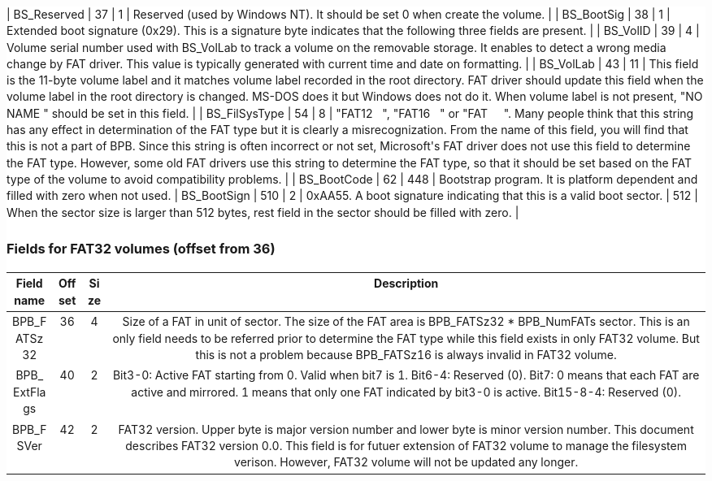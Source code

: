 | BS_Reserved    | 37         | 1        | Reserved (used by Windows NT). It should be set 0 when create the volume.                                                                                                                                                                                                                                                                                                                                                                                                                                                                                                                          |
| BS_BootSig     | 38         | 1        | Extended boot signature (0x29). This is a signature byte indicates that the following three fields are present.                                                                                                                                                                                                                                                                                                                                                                                                                                                                                    |
| BS_VolID       | 39         | 4        | Volume serial number used with BS_VolLab to track a volume on the removable storage. It enables to detect a wrong media change by FAT driver. This value is typically generated with current time and date on formatting.                                                                                                                                                                                                                                                                                                                                                                          |
| BS_VolLab      | 43         | 11       | This field is the 11-byte volume label and it matches volume label recorded in the root directory. FAT driver should update this field when the volume label in the root directory is changed. MS-DOS does it but Windows does not do it. When volume label is not present, "NO NAME    " should be set in this field.                                                                                                                                                                                                                                                                             |
| BS_FilSysType  | 54         | 8        | "FAT12&nbsp;&nbsp;&nbsp;", "FAT16&nbsp;&nbsp;&nbsp;" or "FAT&nbsp;&nbsp;&nbsp;&nbsp;&nbsp;". Many people think that this string has any effect in determination of the FAT type but it is clearly a misrecognization. From the name of this field, you will find that this is not a part of BPB. Since this string is often incorrect or not set, Microsoft's FAT driver does not use this field to determine the FAT type. However, some old FAT drivers use this string to determine the FAT type, so that it should be set based on the FAT type of the volume to avoid compatibility problems. |
| BS_BootCode    | 62         | 448      | Bootstrap program. It is platform dependent and filled with zero when not used.                                                                                                                                                                                                                                                                                                                                                                                                                                                                                                                    | BS_BootSign | 510 | 2 | 0xAA55. A boot signature indicating that this is a valid boot sector. | 512 | When the sector size is larger than 512 bytes, rest field in the sector should be filled with zero. |

### Fields for FAT32 volumes (offset from 36)

| **Field name** | **Offset** | **Size** | **Description**                                                                                                                                                                                                                                                                                          |
|:--------------:|:----------:|:--------:|:--------------------------------------------------------------------------------------------------------------------------------------------------------------------------------------------------------------------------------------------------------------------------------------------------------:|
| BPB_FATSz32    | 36         | 4        | Size of a FAT in unit of sector. The size of the FAT area is BPB_FATSz32 * BPB_NumFATs sector. This is an only field needs to be referred prior to determine the FAT type while this field exists in only FAT32 volume. But this is not a problem because BPB_FATSz16 is always invalid in FAT32 volume. |
| BPB_ExtFlags   | 40         | 2        | Bit3-0: Active FAT starting from 0. Valid when bit7 is 1. Bit6-4: Reserved (0). Bit7: 0 means that each FAT are active and mirrored. 1 means that only one FAT indicated by bit3-0 is active. Bit15-8-4: Reserved (0).                                                                                  |
| BPB_FSVer      | 42         | 2        | FAT32 version. Upper byte is major version number and lower byte is minor version number. This document describes FAT32 version 0.0. This field is for futuer extension of FAT32 volume to manage the filesystem verison. However, FAT32 volume will not be updated any longer.                          |